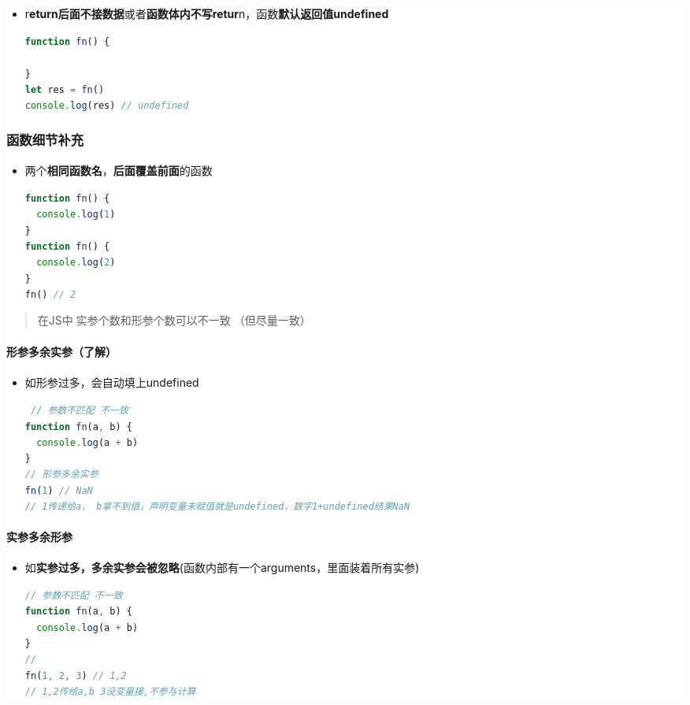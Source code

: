 * r**eturn后面不接数据**或者**函数体内不写retur**n，函数**默认返回值undefined**

   ```javascript
  function fn() {
      
  }
  let res = fn()
  console.log(res) // undefined
  ```

  

### 函数细节补充

* 两个**相同函数名**，**后面覆盖前面**的函数

  ```javascript
  function fn() {
    console.log(1)
  }
  function fn() {
    console.log(2)
  }
  fn() // 2
  ```

  

> 在JS中 实参个数和形参个数可以不一致 （但尽量一致）

#### 形参多余实参（了解）

* 如形参过多，会自动填上undefined

  ```javascript
   // 参数不匹配 不一致
  function fn(a, b) {
    console.log(a + b)
  }
  // 形参多余实参
  fn(1) // NaN
  // 1传递给a， b拿不到值，声明变量未赋值就是undefined，数字1+undefined结果NaN
  ```





#### 实参多余形参

* 如**实参过多，多余实参会被忽略**(函数内部有一个arguments，里面装着所有实参)

  ```javascript
  // 参数不匹配 不一致
  function fn(a, b) {
    console.log(a + b)
  }
  // 
  fn(1, 2, 3) // 1,2
  // 1,2传给a,b 3没变量接,不参与计算
  ```
